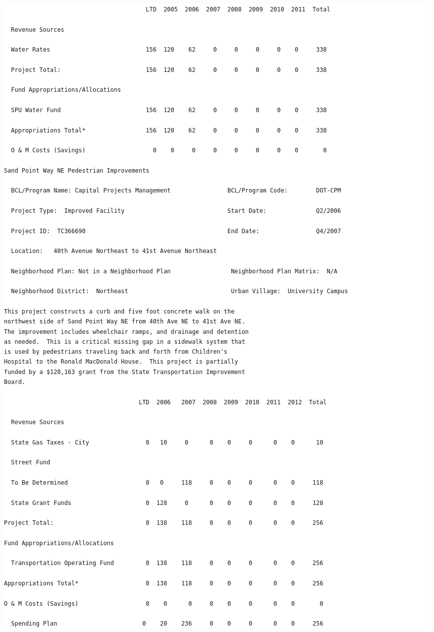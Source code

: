   
                                            LTD  2005  2006  2007  2008  2009  2010  2011  Total  
  
      Revenue Sources  
  
      Water Rates                           156  120    62     0     0     0     0    0     338  
  
      Project Total:                        156  120    62     0     0     0     0    0     338  
  
      Fund Appropriations/Allocations  
  
      SPU Water Fund                        156  120    62     0     0     0     0    0     338  
  
      Appropriations Total*                 156  120    62     0     0     0     0    0     338  
  
      O & M Costs (Savings)                   0    0     0     0     0     0     0    0       0  
  
    Sand Point Way NE Pedestrian Improvements  
  
      BCL/Program Name: Capital Projects Management                BCL/Program Code:        DOT-CPM  
  
      Project Type:  Improved Facility                             Start Date:              Q2/2006  
  
      Project ID:  TC366690                                        End Date:                Q4/2007  
  
      Location:   40th Avenue Northeast to 41st Avenue Northeast  
  
      Neighborhood Plan: Not in a Neighborhood Plan                 Neighborhood Plan Matrix:  N/A  
  
      Neighborhood District:  Northeast                             Urban Village:  University Campus  
  
    This project constructs a curb and five foot concrete walk on the  
    northwest side of Sand Point Way NE from 40th Ave NE to 41st Ave NE.  
    The improvement includes wheelchair ramps, and drainage and detention  
    as needed.  This is a critical missing gap in a sidewalk system that  
    is used by pedestrians traveling back and forth from Children's  
    Hospital to the Ronald MacDonald House.  This project is partially  
    funded by a $128,163 grant from the State Transportation Improvement  
    Board.  
  
                                          LTD  2006   2007  2008  2009  2010  2011  2012  Total  
  
      Revenue Sources  
  
      State Gas Taxes - City                0   10     0      0    0     0      0    0      10  
  
      Street Fund  
  
      To Be Determined                      0   0     118     0    0     0      0    0     118  
  
      State Grant Funds                     0  128     0      0    0     0      0    0     128  
  
    Project Total:                          0  138    118     0    0     0      0    0     256  
  
    Fund Appropriations/Allocations  
  
      Transportation Operating Fund         0  138    118     0    0     0      0    0     256  
  
    Appropriations Total*                   0  138    118     0    0     0      0    0     256  
  
    O & M Costs (Savings)                   0    0      0     0    0     0      0    0       0  
  
      Spending Plan                        0    20    236     0    0     0      0    0     256  
  